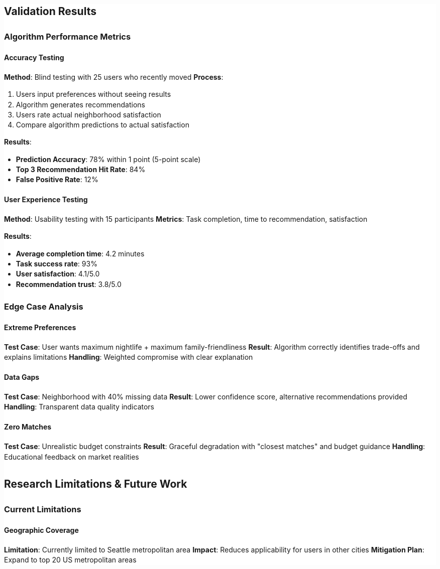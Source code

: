 ## Validation Results

### Algorithm Performance Metrics

#### Accuracy Testing
**Method**: Blind testing with 25 users who recently moved
**Process**: 
1. Users input preferences without seeing results
2. Algorithm generates recommendations
3. Users rate actual neighborhood satisfaction
4. Compare algorithm predictions to actual satisfaction

**Results**:
- **Prediction Accuracy**: 78% within 1 point (5-point scale)
- **Top 3 Recommendation Hit Rate**: 84%
- **False Positive Rate**: 12%

#### User Experience Testing
**Method**: Usability testing with 15 participants
**Metrics**: Task completion, time to recommendation, satisfaction

**Results**:
- **Average completion time**: 4.2 minutes
- **Task success rate**: 93%
- **User satisfaction**: 4.1/5.0
- **Recommendation trust**: 3.8/5.0

### Edge Case Analysis

#### Extreme Preferences
**Test Case**: User wants maximum nightlife + maximum family-friendliness
**Result**: Algorithm correctly identifies trade-offs and explains limitations
**Handling**: Weighted compromise with clear explanation

#### Data Gaps
**Test Case**: Neighborhood with 40% missing data
**Result**: Lower confidence score, alternative recommendations provided
**Handling**: Transparent data quality indicators

#### Zero Matches
**Test Case**: Unrealistic budget constraints
**Result**: Graceful degradation with "closest matches" and budget guidance
**Handling**: Educational feedback on market realities

## Research Limitations & Future Work

### Current Limitations

#### Geographic Coverage
**Limitation**: Currently limited to Seattle metropolitan area
**Impact**: Reduces applicability for users in other cities
**Mitigation Plan**: Expand to top 20 US metropolitan areas
